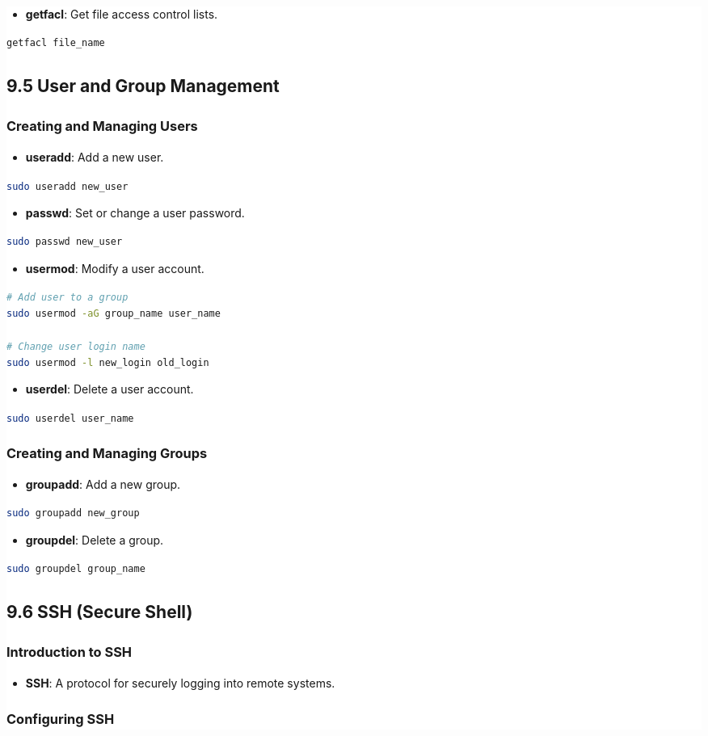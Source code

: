 - **getfacl**: Get file access control lists.

```sh
getfacl file_name
```

## 9.5 User and Group Management

### Creating and Managing Users

- **useradd**: Add a new user.

```sh
sudo useradd new_user
```

- **passwd**: Set or change a user password.

```sh
sudo passwd new_user
```

- **usermod**: Modify a user account.

```sh
# Add user to a group
sudo usermod -aG group_name user_name

# Change user login name
sudo usermod -l new_login old_login
```

- **userdel**: Delete a user account.

```sh
sudo userdel user_name
```

### Creating and Managing Groups

- **groupadd**: Add a new group.

```sh
sudo groupadd new_group
```

- **groupdel**: Delete a group.

```sh
sudo groupdel group_name
```

## 9.6 SSH (Secure Shell)

### Introduction to SSH

- **SSH**: A protocol for securely logging into remote systems.

### Configuring SSH
